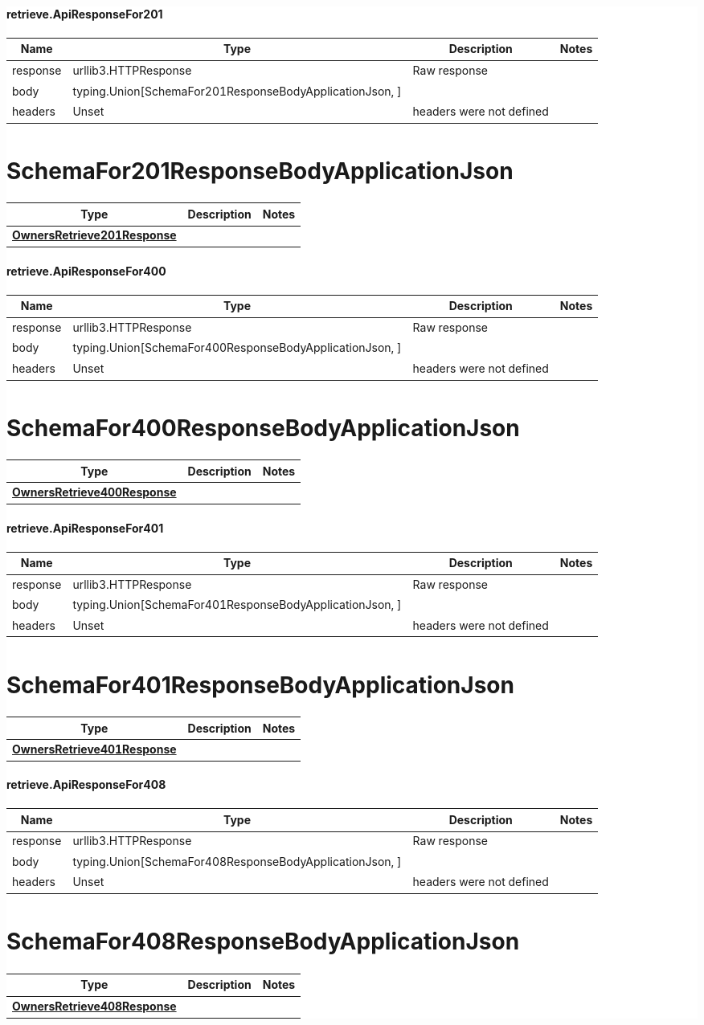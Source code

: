 
#### retrieve.ApiResponseFor201
Name | Type | Description  | Notes
------------- | ------------- | ------------- | -------------
response | urllib3.HTTPResponse | Raw response |
body | typing.Union[SchemaFor201ResponseBodyApplicationJson, ] |  |
headers | Unset | headers were not defined |

# SchemaFor201ResponseBodyApplicationJson
Type | Description  | Notes
------------- | ------------- | -------------
[**OwnersRetrieve201Response**](../../models/OwnersRetrieve201Response.md) |  | 


#### retrieve.ApiResponseFor400
Name | Type | Description  | Notes
------------- | ------------- | ------------- | -------------
response | urllib3.HTTPResponse | Raw response |
body | typing.Union[SchemaFor400ResponseBodyApplicationJson, ] |  |
headers | Unset | headers were not defined |

# SchemaFor400ResponseBodyApplicationJson
Type | Description  | Notes
------------- | ------------- | -------------
[**OwnersRetrieve400Response**](../../models/OwnersRetrieve400Response.md) |  | 


#### retrieve.ApiResponseFor401
Name | Type | Description  | Notes
------------- | ------------- | ------------- | -------------
response | urllib3.HTTPResponse | Raw response |
body | typing.Union[SchemaFor401ResponseBodyApplicationJson, ] |  |
headers | Unset | headers were not defined |

# SchemaFor401ResponseBodyApplicationJson
Type | Description  | Notes
------------- | ------------- | -------------
[**OwnersRetrieve401Response**](../../models/OwnersRetrieve401Response.md) |  | 


#### retrieve.ApiResponseFor408
Name | Type | Description  | Notes
------------- | ------------- | ------------- | -------------
response | urllib3.HTTPResponse | Raw response |
body | typing.Union[SchemaFor408ResponseBodyApplicationJson, ] |  |
headers | Unset | headers were not defined |

# SchemaFor408ResponseBodyApplicationJson
Type | Description  | Notes
------------- | ------------- | -------------
[**OwnersRetrieve408Response**](../../models/OwnersRetrieve408Response.md) |  | 
